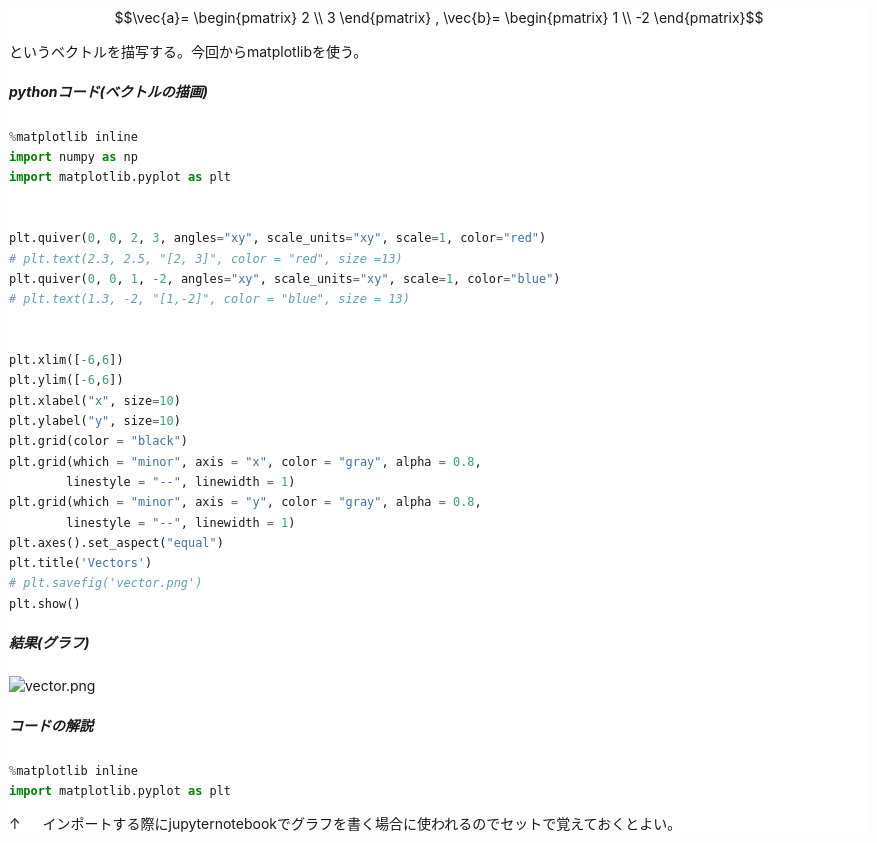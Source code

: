 ```math
\vec{a}=
\begin{pmatrix}
2 \\
3
\end{pmatrix}
,
\vec{b}=
\begin{pmatrix}
1 \\
-2
\end{pmatrix}
```
というベクトルを描写する。今回からmatplotlibを使う。
##### pythonコード(ベクトルの描画)

```python:5pythonvectordrawing.py
%matplotlib inline
import numpy as np
import matplotlib.pyplot as plt


plt.quiver(0, 0, 2, 3, angles="xy", scale_units="xy", scale=1, color="red")
# plt.text(2.3, 2.5, "[2, 3]", color = "red", size =13)
plt.quiver(0, 0, 1, -2, angles="xy", scale_units="xy", scale=1, color="blue")
# plt.text(1.3, -2, "[1,-2]", color = "blue", size = 13)


plt.xlim([-6,6])  
plt.ylim([-6,6])  
plt.xlabel("x", size=10)
plt.ylabel("y", size=10)
plt.grid(color = "black")
plt.grid(which = "minor", axis = "x", color = "gray", alpha = 0.8,
        linestyle = "--", linewidth = 1)
plt.grid(which = "minor", axis = "y", color = "gray", alpha = 0.8,
        linestyle = "--", linewidth = 1)
plt.axes().set_aspect("equal")  
plt.title('Vectors')
# plt.savefig('vector.png')
plt.show()
```

##### 結果(グラフ)
![vector.png](https://qiita-image-store.s3.ap-northeast-1.amazonaws.com/0/533115/e92643a7-d89e-8a1a-5991-dc78cf5e4b1a.png)


##### コードの解説

```python
%matplotlib inline
import matplotlib.pyplot as plt
```
↑　
&nbsp;インポートする際にjupyternotebookでグラフを書く場合に使われるのでセットで覚えておくとよい。
